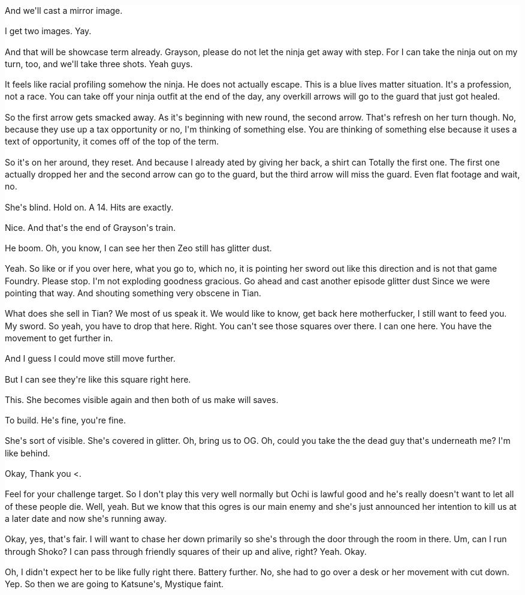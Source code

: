 And we'll cast a mirror image.

I get two images. Yay.

And that will be showcase term already. Grayson, please do not let the ninja get away with step. For I can take the ninja out on my turn, too, and we'll take three shots. Yeah guys.

It feels like racial profiling somehow the ninja. He does not actually escape. This is a blue lives matter situation. It's a profession, not a race. You can take off your ninja outfit at the end of the day, any overkill arrows will go to the guard that just got healed.

So the first arrow gets smacked away. As it's beginning with new round, the second arrow. That's refresh on her turn though. No, because they use up a tax opportunity or no, I'm thinking of something else. You are thinking of something else because it uses a text of opportunity, it comes off of the top of the term.

So it's on her around, they reset. And because I already ated by giving her back, a shirt can Totally the first one. The first one actually dropped her and the second arrow can go to the guard, but the third arrow will miss the guard. Even flat footage and wait, no.

She's blind. Hold on. A 14. Hits are exactly.

Nice. And that's the end of Grayson's train.

He boom. Oh, you know, I can see her then Zeo still has glitter dust.

Yeah. So like or if you over here, what you go to, which no, it is pointing her sword out like this direction and is not that game Foundry. Please stop. I'm not exploding goodness gracious. Go ahead and cast another episode glitter dust Since we were pointing that way. And shouting something very obscene in Tian.

What does she sell in Tian? We most of us speak it. We would like to know, get back here motherfucker, I still want to feed you. My sword. So yeah, you have to drop that here. Right. You can't see those squares over there. I can one here. You have the movement to get further in.

And I guess I could move still move further.

But I can see they're like this square right here.

This. She becomes visible again and then both of us make will saves.

To build. He's fine, you're fine.

She's sort of visible. She's covered in glitter. Oh, bring us to OG. Oh, could you take the the dead guy that's underneath me? I'm like behind.

Okay, Thank you <.

Feel for your challenge target. So I don't play this very well normally but Ochi is lawful good and he's really doesn't want to let all of these people die. Well, yeah. But we know that this ogres is our main enemy and she's just announced her intention to kill us at a later date and now she's running away.

Okay, yes, that's fair. I will want to chase her down primarily so she's through the door through the room in there. Um, can I run through Shoko? I can pass through friendly squares of their up and alive, right? Yeah. Okay.

Oh, I didn't expect her to be like fully right there. Battery further. No, she had to go over a desk or her movement with cut down. Yep. So then we are going to Katsune's, Mystique faint.

